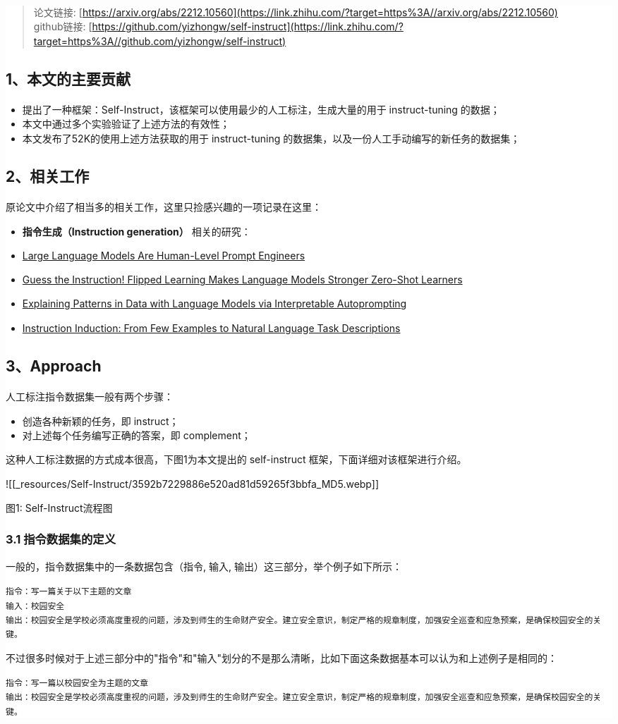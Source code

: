 > 论文链接: [https://arxiv.org/abs/2212.10560](https://link.zhihu.com/?target=https%3A//arxiv.org/abs/2212.10560)  
> github链接: [https://github.com/yizhongw/self-instruct](https://link.zhihu.com/?target=https%3A//github.com/yizhongw/self-instruct)

## 1、本文的主要贡献

-   提出了一种框架：Self-Instruct，该框架可以使用最少的人工标注，生成大量的用于 instruct-tuning 的数据；
-   本文中通过多个实验验证了上述方法的有效性；
-   本文发布了52K的使用上述方法获取的用于 instruct-tuning 的数据集，以及一份人工手动编写的新任务的数据集；

## 2、相关工作

原论文中介绍了相当多的相关工作，这里只捡感兴趣的一项记录在这里：

-   **指令生成（Instruction generation）** 相关的研究：

-   [Large Language Models Are Human-Level Prompt Engineers](https://link.zhihu.com/?target=https%3A//arxiv.org/abs/2211.01910)
-   [Guess the Instruction! Flipped Learning Makes Language Models Stronger Zero-Shot Learners](https://link.zhihu.com/?target=https%3A//arxiv.org/abs/2210.02969)
-   [Explaining Patterns in Data with Language Models via Interpretable Autoprompting](https://link.zhihu.com/?target=https%3A//arxiv.org/abs/2210.01848)
-   [Instruction Induction: From Few Examples to Natural Language Task Descriptions](https://link.zhihu.com/?target=https%3A//arxiv.org/abs/2205.10782)

## 3、Approach

人工标注指令数据集一般有两个步骤：

-   创造各种新颖的任务，即 instruct；
-   对上述每个任务编写正确的答案，即 complement；

这种人工标注数据的方式成本很高，下图1为本文提出的 self-instruct 框架，下面详细对该框架进行介绍。

![[_resources/Self-Instruct/3592b7229886e520ad81d59265f3bbfa_MD5.webp]]

图1: Self-Instruct流程图

### 3.1 指令数据集的定义

一般的，指令数据集中的一条数据包含（指令, 输入, 输出）这三部分，举个例子如下所示：

```text
指令：写一篇关于以下主题的文章
输入：校园安全
输出：校园安全是学校必须高度重视的问题，涉及到师生的生命财产安全。建立安全意识，制定严格的规章制度，加强安全巡查和应急预案，是确保校园安全的关键。
```

不过很多时候对于上述三部分中的"指令"和"输入"划分的不是那么清晰，比如下面这条数据基本可以认为和上述例子是相同的：

```text
指令：写一篇以校园安全为主题的文章
输出：校园安全是学校必须高度重视的问题，涉及到师生的生命财产安全。建立安全意识，制定严格的规章制度，加强安全巡查和应急预案，是确保校园安全的关键。
```
